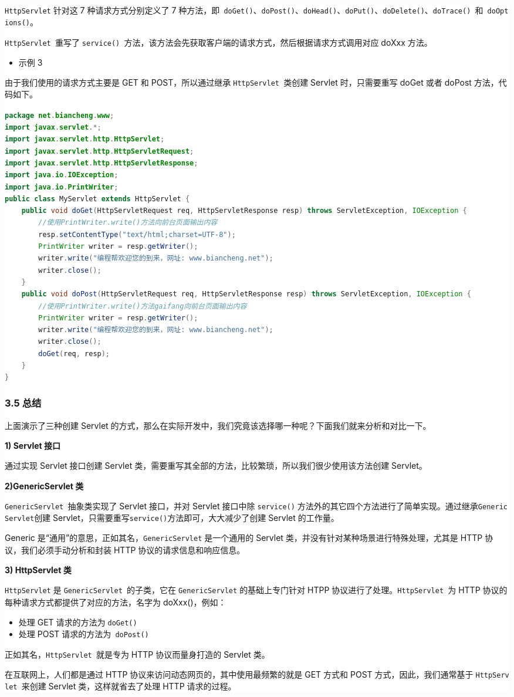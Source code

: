 `HttpServlet` 针对这 7 种请求方式分别定义了 7 种方法，即` doGet()`、`doPost()`、`doHead()`、`doPut()`、`doDelete()`、`doTrace() `和` doOptions()`。

`HttpServlet `重写了 `service() `方法，该方法会先获取客户端的请求方式，然后根据请求方式调用对应 doXxx 方法。

* 示例 3

由于我们使用的请求方式主要是 GET 和 POST，所以通过继承 `HttpServlet `类创建 Servlet 时，只需要重写 doGet 或者 doPost 方法，代码如下。

```java
package net.biancheng.www;
import javax.servlet.*;
import javax.servlet.http.HttpServlet;
import javax.servlet.http.HttpServletRequest;
import javax.servlet.http.HttpServletResponse;
import java.io.IOException;
import java.io.PrintWriter;
public class MyServlet extends HttpServlet {
    public void doGet(HttpServletRequest req, HttpServletResponse resp) throws ServletException, IOException {
        //使用PrintWriter.write()方法向前台页面输出内容
        resp.setContentType("text/html;charset=UTF-8");
        PrintWriter writer = resp.getWriter();
        writer.write("编程帮欢迎您的到来，网址: www.biancheng.net");
        writer.close();
    }
    public void doPost(HttpServletRequest req, HttpServletResponse resp) throws ServletException, IOException {
        //使用PrintWriter.write()方法gaifang向前台页面输出内容
        PrintWriter writer = resp.getWriter();
        writer.write("编程帮欢迎您的到来，网址: www.biancheng.net");
        writer.close();
        doGet(req, resp);
    }
}
```

### 3.5 总结

上面演示了三种创建 Servlet 的方式，那么在实际开发中，我们究竟该选择哪一种呢？下面我们就来分析和对比一下。

**1) Servlet 接口**

通过实现 Servlet 接口创建 Servlet 类，需要重写其全部的方法，比较繁琐，所以我们很少使用该方法创建 Servlet。

**2)GenericServlet 类**

`GenericServlet `抽象类实现了 Servlet 接口，并对 Servlet 接口中除 `service()` 方法外的其它四个方法进行了简单实现。通过继承` GenericServlet `创建 Servlet，只需要重写` service() `方法即可，大大减少了创建 Servlet 的工作量。

Generic 是“通用”的意思，正如其名，`GenericServlet` 是一个通用的 Servlet 类，并没有针对某种场景进行特殊处理，尤其是 HTTP 协议，我们必须手动分析和封装 HTTP 协议的请求信息和响应信息。

**3) HttpServlet 类**

`HttpServlet` 是 `GenericServlet `的子类，它在 `GenericServlet` 的基础上专门针对 HTPP 协议进行了处理。`HttpServlet `为 HTTP 协议的每种请求方式都提供了对应的方法，名字为 doXxx()，例如：

- 处理 GET 请求的方法为 `doGet()`
- 处理 POST 请求的方法为` doPost()`

正如其名，`HttpServlet `就是专为 HTTP 协议而量身打造的 Servlet 类。

在互联网上，人们都是通过 HTTP 协议来访问动态网页的，其中使用最频繁的就是 GET 方式和 POST 方式，因此，我们通常基于 `HttpServlet `来创建 Servlet 类，这样就省去了处理 HTTP 请求的过程。